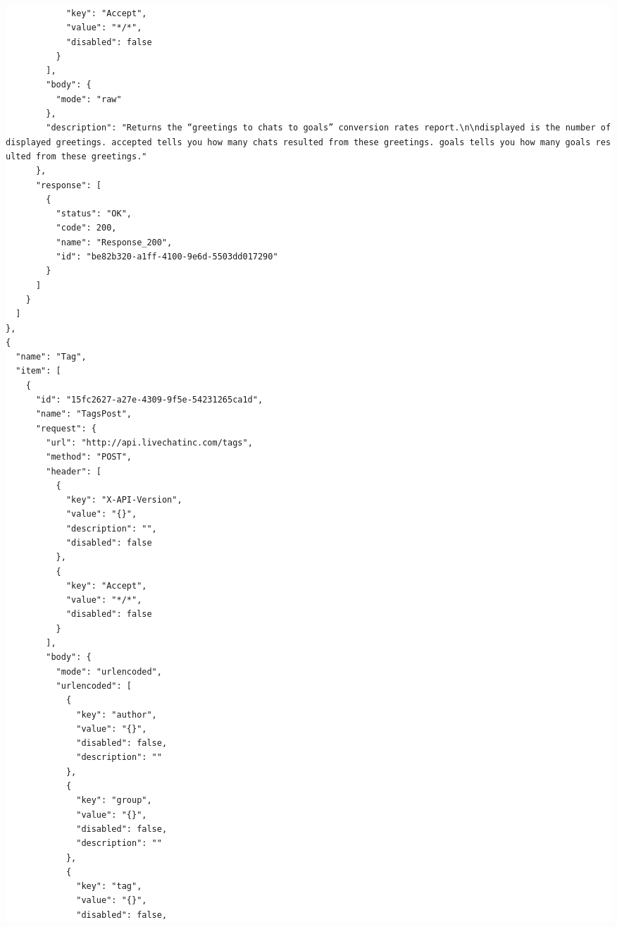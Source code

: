                 "key": "Accept",
                "value": "*/*",
                "disabled": false
              }
            ],
            "body": {
              "mode": "raw"
            },
            "description": "Returns the “greetings to chats to goals” conversion rates report.\n\ndisplayed is the number of displayed greetings. accepted tells you how many chats resulted from these greetings. goals tells you how many goals resulted from these greetings."
          },
          "response": [
            {
              "status": "OK",
              "code": 200,
              "name": "Response_200",
              "id": "be82b320-a1ff-4100-9e6d-5503dd017290"
            }
          ]
        }
      ]
    },
    {
      "name": "Tag",
      "item": [
        {
          "id": "15fc2627-a27e-4309-9f5e-54231265ca1d",
          "name": "TagsPost",
          "request": {
            "url": "http://api.livechatinc.com/tags",
            "method": "POST",
            "header": [
              {
                "key": "X-API-Version",
                "value": "{}",
                "description": "",
                "disabled": false
              },
              {
                "key": "Accept",
                "value": "*/*",
                "disabled": false
              }
            ],
            "body": {
              "mode": "urlencoded",
              "urlencoded": [
                {
                  "key": "author",
                  "value": "{}",
                  "disabled": false,
                  "description": ""
                },
                {
                  "key": "group",
                  "value": "{}",
                  "disabled": false,
                  "description": ""
                },
                {
                  "key": "tag",
                  "value": "{}",
                  "disabled": false,